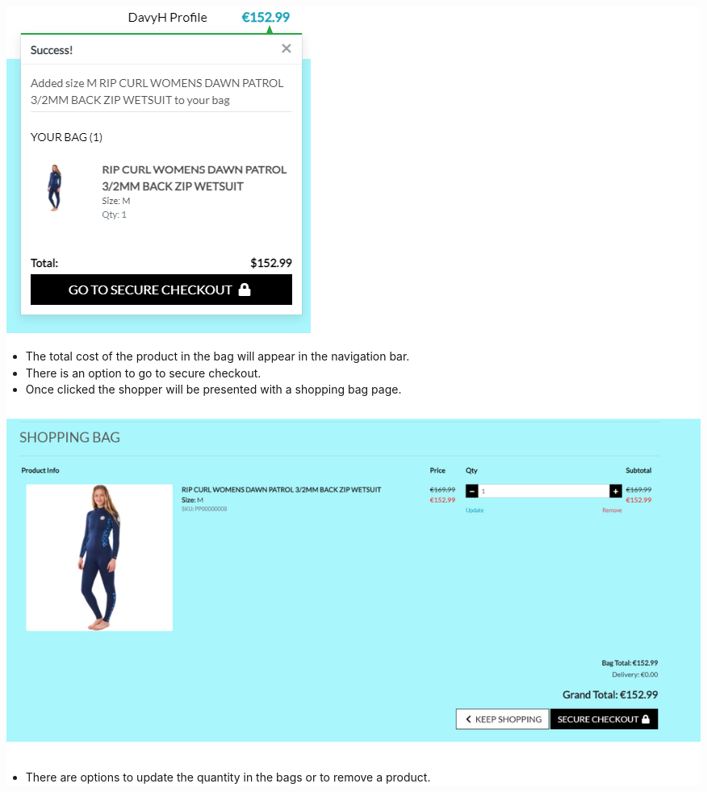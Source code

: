 ![alt text](assets/documentation/Checkout-Bag.png)

- The total cost of the product in the bag will appear in the navigation bar.
- There is an option to go to secure checkout. 
- Once clicked the shopper will be presented with a shopping bag page.

![alt text](assets/documentation/Shopping-Bag.png)

- There are options to update the quantity in the bags or to remove a product.
